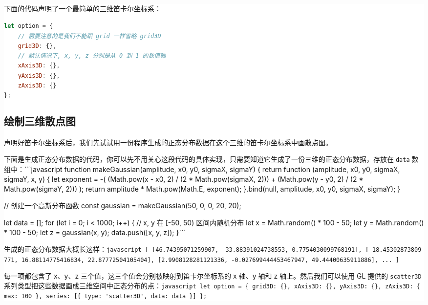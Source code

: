 下面的代码声明了一个最简单的三维笛卡尔坐标系：

```javascript
let option = {
    // 需要注意的是我们不能跟 grid 一样省略 grid3D
    grid3D: {},
    // 默认情况下, x, y, z 分别是从 0 到 1 的数值轴
    xAxis3D: {},
    yAxis3D: {},
    zAxis3D: {}
};
```


## 绘制三维散点图

声明好笛卡尔坐标系后，我们先试试用一份程序生成的正态分布数据在这个三维的笛卡尔坐标系中画散点图。

下面是生成正态分布数据的代码，你可以先不用关心这段代码的具体实现，只需要知道它生成了一份三维的正态分布数据，存放在 `data` 数组中：```javascript
function makeGaussian(amplitude, x0, y0, sigmaX, sigmaY) {
    return function (amplitude, x0, y0, sigmaX, sigmaY, x, y) {
        let exponent = -(
            (Math.pow(x - x0, 2) / (2 * Math.pow(sigmaX, 2))) +
            (Math.pow(y - y0, 2) / (2 * Math.pow(sigmaY, 2)))
        );
        return amplitude * Math.pow(Math.E, exponent);
    }.bind(null, amplitude, x0, y0, sigmaX, sigmaY);
}

// 创建一个高斯分布函数
const gaussian = makeGaussian(50, 0, 0, 20, 20);

let data = [];
for (let i = 0; i < 1000; i++) {
    // x, y 在 [-50, 50) 区间内随机分布
    let x = Math.random() * 100 - 50;
    let y = Math.random() * 100 - 50;
    let z = gaussian(x, y);
    data.push([x, y, z]);
}```

生成的正态分布数据大概长这样：```javascript
[
    [46.74395071259907, -33.88391024738553, 0.7754030099768191],
    [-18.45302873809771, 16.88114775416834, 22.87772504105404],
    [2.9908128281121336, -0.027699444453467947, 49.44400635911886],
    ...
]```

每一项都包含了 x、y、z 三个值，这三个值会分别被映射到笛卡尔坐标系的 x 轴、y 轴和 z 轴上。然后我们可以使用 GL 提供的 `scatter3D` 系列类型把这些数据画成三维空间中正态分布的点：```javascript
let option = {
    grid3D: {},
    xAxis3D: {},
    yAxis3D: {},
    zAxis3D: { max: 100 },
    series: [{
        type: 'scatter3D',
        data: data
    }]
};```
